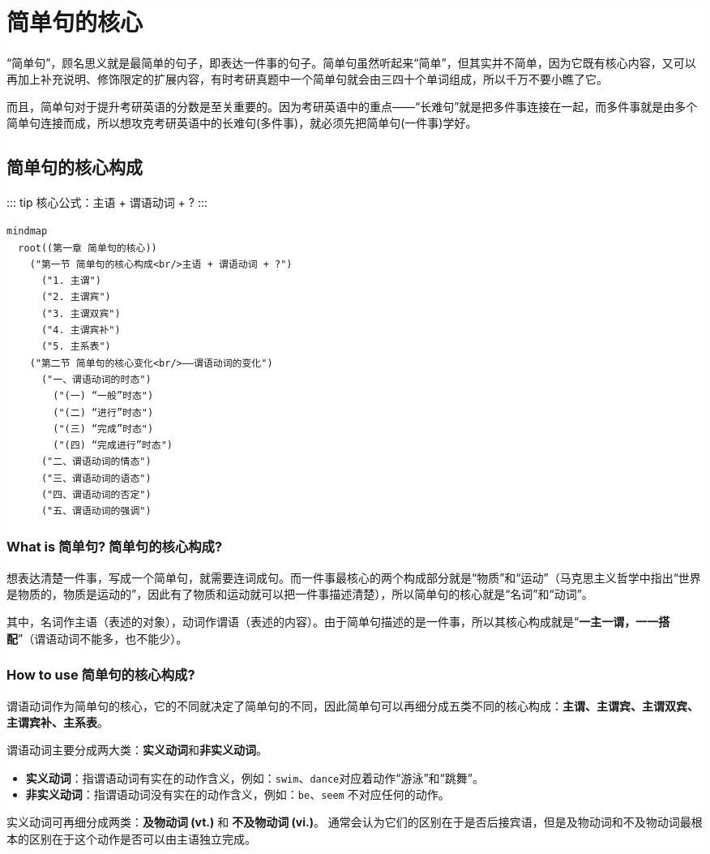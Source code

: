 # 简单句的核心

“简单句”，顾名思义就是最简单的句子，即表达一件事的句子。简单句虽然听起来“简单”，但其实并不简单，因为它既有核心内容，又可以再加上补充说明、修饰限定的扩展内容，有时考研真题中一个简单句就会由三四十个单词组成，所以千万不要小瞧了它。

而且，简单句对于提升考研英语的分数是至关重要的。因为考研英语中的重点——“长难句”就是把多件事连接在一起，而多件事就是由多个简单句连接而成，所以想攻克考研英语中的长难句(多件事)，就必须先把简单句(一件事)学好。

## 简单句的核心构成

::: tip
核心公式：主语 + 谓语动词 + ?
:::

```mermaid
mindmap
  root((第一章 简单句的核心))
    ("第一节 简单句的核心构成<br/>主语 + 谓语动词 + ?")
      ("1. 主谓")
      ("2. 主谓宾")
      ("3. 主谓双宾")
      ("4. 主谓宾补")
      ("5. 主系表")
    ("第二节 简单句的核心变化<br/>——谓语动词的变化")
      ("一、谓语动词的时态")
        ("(一) “一般”时态")
        ("(二) “进行”时态")
        ("(三) “完成”时态")
        ("(四) “完成进行”时态")
      ("二、谓语动词的情态")
      ("三、谓语动词的语态")
      ("四、谓语动词的否定")
      ("五、谓语动词的强调")
```

### What is 简单句? 简单句的核心构成?

想表达清楚一件事，写成一个简单句，就需要连词成句。而一件事最核心的两个构成部分就是“物质”和“运动”（马克思主义哲学中指出“世界是物质的，物质是运动的”，因此有了物质和运动就可以把一件事描述清楚），所以简单句的核心就是“名词”和“动词”。

其中，名词作主语（表述的对象），动词作谓语（表述的内容）。由于简单句描述的是一件事，所以其核心构成就是“**一主一谓，一一搭配**”（谓语动词不能多，也不能少）。

### How to use 简单句的核心构成?

谓语动词作为简单句的核心，它的不同就决定了简单句的不同，因此简单句可以再细分成五类不同的核心构成：**主谓、主谓宾、主谓双宾、主谓宾补、主系表**。

谓语动词主要分成两大类：**实义动词**和**非实义动词**。

- **实义动词**：指谓语动词有实在的动作含义，例如：`swim`、`dance`对应着动作“游泳”和“跳舞”。
- **非实义动词**：指谓语动词没有实在的动作含义，例如：`be`、`seem` 不对应任何的动作。

实义动词可再细分成两类：**及物动词 (vt.)** 和 **不及物动词 (vi.)**。
通常会认为它们的区别在于是否后接宾语，但是及物动词和不及物动词最根本的区别在于这个动作是否可以由主语独立完成。
